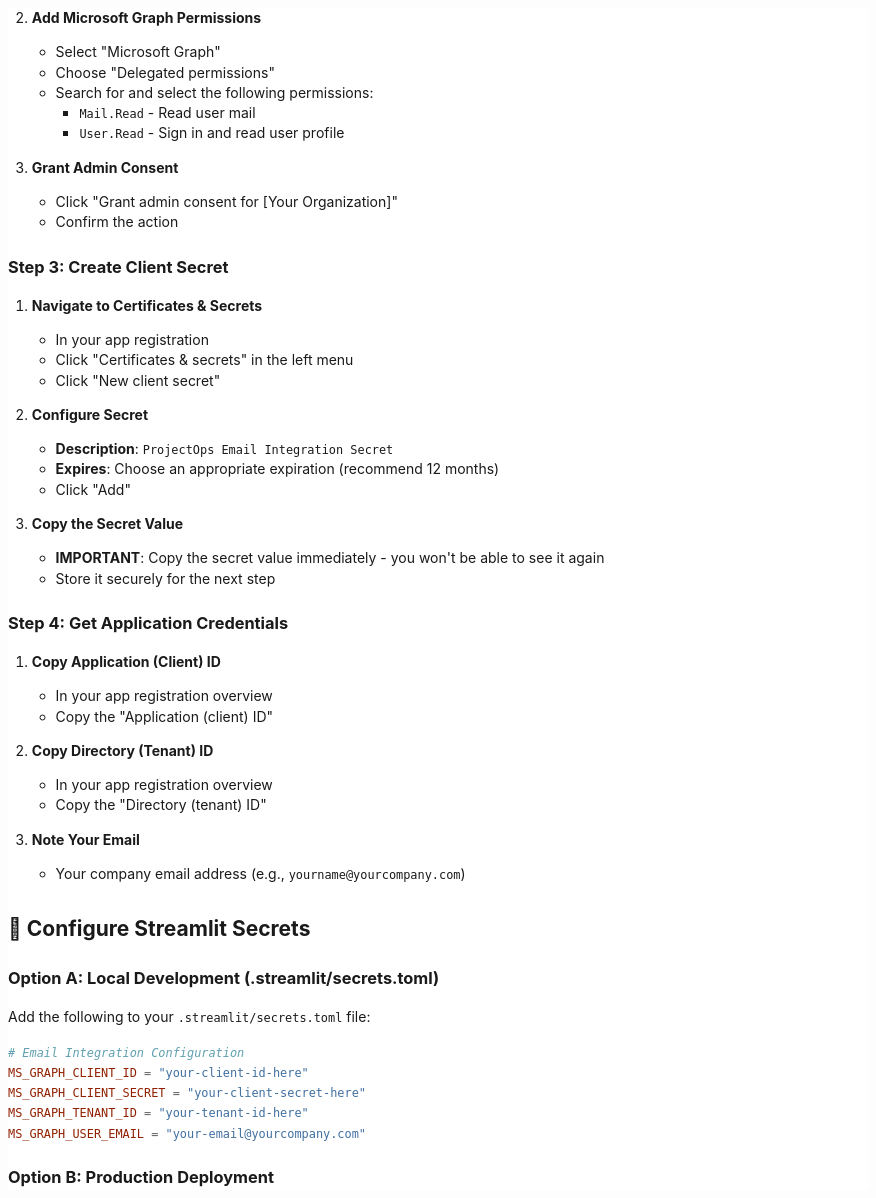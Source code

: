 2. **Add Microsoft Graph Permissions**
   - Select "Microsoft Graph"
   - Choose "Delegated permissions"
   - Search for and select the following permissions:
     - `Mail.Read` - Read user mail
     - `User.Read` - Sign in and read user profile

3. **Grant Admin Consent**
   - Click "Grant admin consent for [Your Organization]"
   - Confirm the action

### Step 3: Create Client Secret

1. **Navigate to Certificates & Secrets**
   - In your app registration
   - Click "Certificates & secrets" in the left menu
   - Click "New client secret"

2. **Configure Secret**
   - **Description**: `ProjectOps Email Integration Secret`
   - **Expires**: Choose an appropriate expiration (recommend 12 months)
   - Click "Add"

3. **Copy the Secret Value**
   - **IMPORTANT**: Copy the secret value immediately - you won't be able to see it again
   - Store it securely for the next step

### Step 4: Get Application Credentials

1. **Copy Application (Client) ID**
   - In your app registration overview
   - Copy the "Application (client) ID"

2. **Copy Directory (Tenant) ID**
   - In your app registration overview
   - Copy the "Directory (tenant) ID"

3. **Note Your Email**
   - Your company email address (e.g., `yourname@yourcompany.com`)

## 🔐 Configure Streamlit Secrets

### Option A: Local Development (.streamlit/secrets.toml)

Add the following to your `.streamlit/secrets.toml` file:

```toml
# Email Integration Configuration
MS_GRAPH_CLIENT_ID = "your-client-id-here"
MS_GRAPH_CLIENT_SECRET = "your-client-secret-here"
MS_GRAPH_TENANT_ID = "your-tenant-id-here"
MS_GRAPH_USER_EMAIL = "your-email@yourcompany.com"
```

### Option B: Production Deployment
